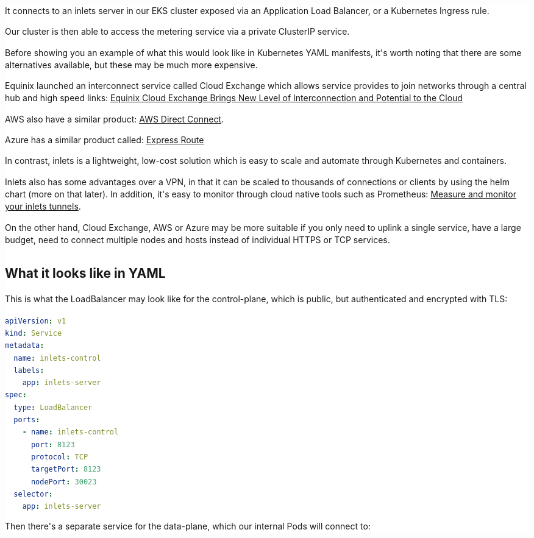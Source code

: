 It connects to an inlets server in our EKS cluster exposed via an Application Load Balancer, or a Kubernetes Ingress rule.

Our cluster is then able to access the metering service via a private ClusterIP service.

Before showing you an example of what this would look like in Kubernetes YAML manifests, it's worth noting that there are some alternatives available, but these may be much more expensive.

Equinix launched an interconnect service called Cloud Exchange which allows service provides to join networks through a central hub and high speed links: [Equinix Cloud Exchange Brings New Level of Interconnection and Potential to the Cloud](https://blog.equinix.com/blog/2014/04/30/equinix-cloud-exchange-brings-new-level-of-interconnection-and-potential-to-the-cloud/)

AWS also have a similar product: [AWS Direct Connect](https://aws.amazon.com/directconnect/).

Azure has a similar product called: [Express Route](https://azure.microsoft.com/en-gb/services/expressroute/#overview)

In contrast, inlets is a lightweight, low-cost solution which is easy to scale and automate through Kubernetes and containers.

Inlets also has some advantages over a VPN, in that it can be scaled to thousands of connections or clients by using the helm chart (more on that later). In addition, it's easy to monitor through cloud native tools such as Prometheus: [Measure and monitor your inlets tunnels](https://inlets.dev/blog/2021/08/18/measure-and-monitor.html).

On the other hand, Cloud Exchange, AWS or Azure may be more suitable if you only need to uplink a single service, have a large budget, need to connect multiple nodes and hosts instead of individual HTTPS or TCP services.

## What it looks like in YAML

This is what the LoadBalancer may look like for the control-plane, which is public, but authenticated and encrypted with TLS:

```yaml
apiVersion: v1
kind: Service
metadata:
  name: inlets-control
  labels:
    app: inlets-server
spec:
  type: LoadBalancer
  ports:
    - name: inlets-control
      port: 8123
      protocol: TCP
      targetPort: 8123
      nodePort: 30023
  selector:
    app: inlets-server
```

Then there's a separate service for the data-plane, which our internal Pods will connect to:
